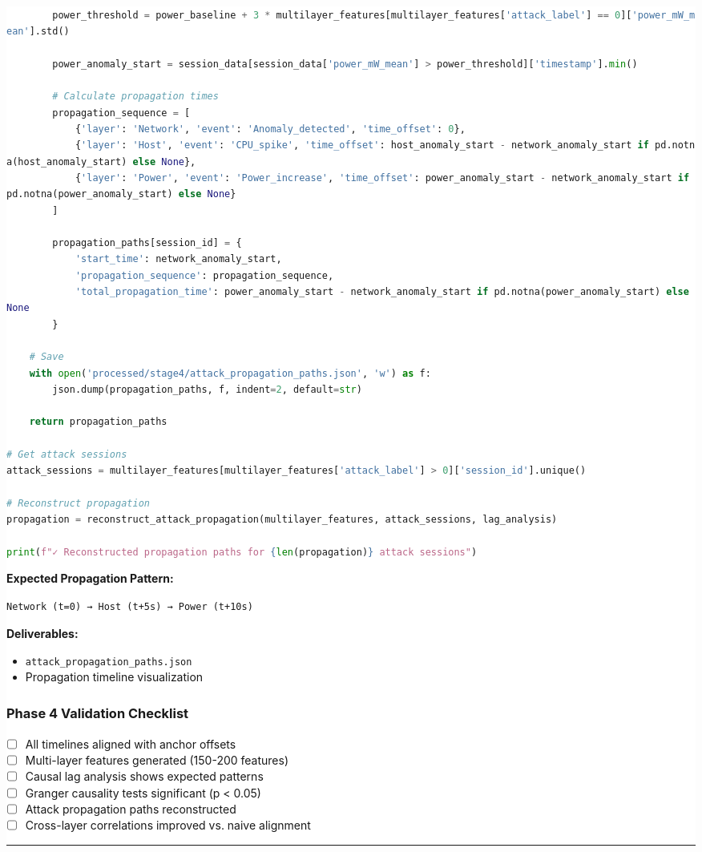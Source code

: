 ```python
        power_threshold = power_baseline + 3 * multilayer_features[multilayer_features['attack_label'] == 0]['power_mW_mean'].std()

        power_anomaly_start = session_data[session_data['power_mW_mean'] > power_threshold]['timestamp'].min()

        # Calculate propagation times
        propagation_sequence = [
            {'layer': 'Network', 'event': 'Anomaly_detected', 'time_offset': 0},
            {'layer': 'Host', 'event': 'CPU_spike', 'time_offset': host_anomaly_start - network_anomaly_start if pd.notna(host_anomaly_start) else None},
            {'layer': 'Power', 'event': 'Power_increase', 'time_offset': power_anomaly_start - network_anomaly_start if pd.notna(power_anomaly_start) else None}
        ]

        propagation_paths[session_id] = {
            'start_time': network_anomaly_start,
            'propagation_sequence': propagation_sequence,
            'total_propagation_time': power_anomaly_start - network_anomaly_start if pd.notna(power_anomaly_start) else None
        }

    # Save
    with open('processed/stage4/attack_propagation_paths.json', 'w') as f:
        json.dump(propagation_paths, f, indent=2, default=str)

    return propagation_paths

# Get attack sessions
attack_sessions = multilayer_features[multilayer_features['attack_label'] > 0]['session_id'].unique()

# Reconstruct propagation
propagation = reconstruct_attack_propagation(multilayer_features, attack_sessions, lag_analysis)

print(f"✓ Reconstructed propagation paths for {len(propagation)} attack sessions")
```

**Expected Propagation Pattern:**
```
Network (t=0) → Host (t+5s) → Power (t+10s)
```

**Deliverables:**
- `attack_propagation_paths.json`
- Propagation timeline visualization

### Phase 4 Validation Checklist
- [ ] All timelines aligned with anchor offsets
- [ ] Multi-layer features generated (150-200 features)
- [ ] Causal lag analysis shows expected patterns
- [ ] Granger causality tests significant (p < 0.05)
- [ ] Attack propagation paths reconstructed
- [ ] Cross-layer correlations improved vs. naive alignment

---